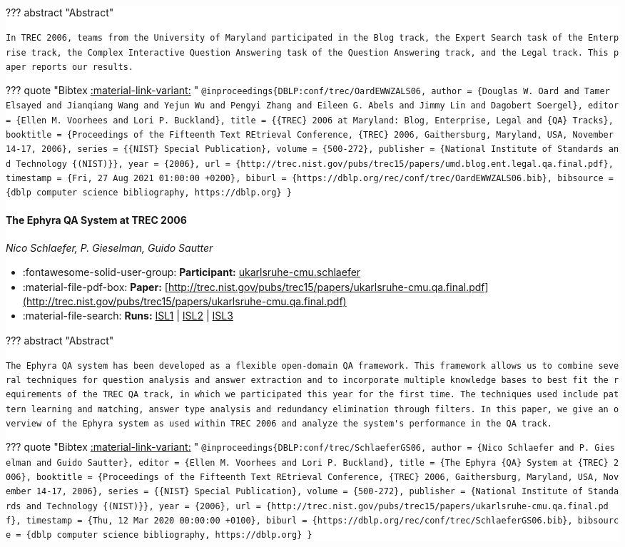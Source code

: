 ??? abstract "Abstract"
	
	In TREC 2006, teams from the University of Maryland participated in the Blog track, the Expert Search task of the Enterprise track, the Complex Interactive Question Answering task of the Question Answering track, and the Legal track. This paper reports our results.
	

??? quote "Bibtex [:material-link-variant:](https://dblp.org/rec/conf/trec/OardEWWZALS06.bib) "
	```
	@inproceedings{DBLP:conf/trec/OardEWWZALS06,
		author = {Douglas W. Oard and Tamer Elsayed and Jianqiang Wang and Yejun Wu and Pengyi Zhang and Eileen G. Abels and Jimmy Lin and Dagobert Soergel},
		editor = {Ellen M. Voorhees and Lori P. Buckland},
		title = {{TREC} 2006 at Maryland: Blog, Enterprise, Legal and {QA} Tracks},
		booktitle = {Proceedings of the Fifteenth Text REtrieval Conference, {TREC} 2006, Gaithersburg, Maryland, USA, November 14-17, 2006},
		series = {{NIST} Special Publication},
		volume = {500-272},
		publisher = {National Institute of Standards and Technology {(NIST)}},
		year = {2006},
		url = {http://trec.nist.gov/pubs/trec15/papers/umd.blog.ent.legal.qa.final.pdf},
		timestamp = {Fri, 27 Aug 2021 01:00:00 +0200},
		biburl = {https://dblp.org/rec/conf/trec/OardEWWZALS06.bib},
		bibsource = {dblp computer science bibliography, https://dblp.org}
	}
	```

#### The Ephyra QA System at TREC 2006

_Nico Schlaefer, P. Gieselman, Guido Sautter_

- :fontawesome-solid-user-group: **Participant:** [ukarlsruhe-cmu.schlaefer](./participants.md#ukarlsruhe-cmu.schlaefer)
- :material-file-pdf-box: **Paper:** [http://trec.nist.gov/pubs/trec15/papers/ukarlsruhe-cmu.qa.final.pdf](http://trec.nist.gov/pubs/trec15/papers/ukarlsruhe-cmu.qa.final.pdf)
- :material-file-search: **Runs:** [ISL1](./runs.md#isl1) | [ISL2](./runs.md#isl2) | [ISL3](./runs.md#isl3)

??? abstract "Abstract"
	
	The Ephyra QA system has been developed as a flexible open-domain QA framework. This framework allows us to combine several techniques for question analysis and answer extraction and to incorporate multiple knowledge bases to best fit the requirements of the TREC QA track, in which we participated this year for the first time. The techniques used include pattern learning and matching, answer type analysis and redundancy elimination through filters. In this paper, we give an overview of the Ephyra system as used within TREC 2006 and analyze the system's performance in the QA track.
	

??? quote "Bibtex [:material-link-variant:](https://dblp.org/rec/conf/trec/SchlaeferGS06.bib) "
	```
	@inproceedings{DBLP:conf/trec/SchlaeferGS06,
		author = {Nico Schlaefer and P. Gieselman and Guido Sautter},
		editor = {Ellen M. Voorhees and Lori P. Buckland},
		title = {The Ephyra {QA} System at {TREC} 2006},
		booktitle = {Proceedings of the Fifteenth Text REtrieval Conference, {TREC} 2006, Gaithersburg, Maryland, USA, November 14-17, 2006},
		series = {{NIST} Special Publication},
		volume = {500-272},
		publisher = {National Institute of Standards and Technology {(NIST)}},
		year = {2006},
		url = {http://trec.nist.gov/pubs/trec15/papers/ukarlsruhe-cmu.qa.final.pdf},
		timestamp = {Thu, 12 Mar 2020 00:00:00 +0100},
		biburl = {https://dblp.org/rec/conf/trec/SchlaeferGS06.bib},
		bibsource = {dblp computer science bibliography, https://dblp.org}
	}
	```
